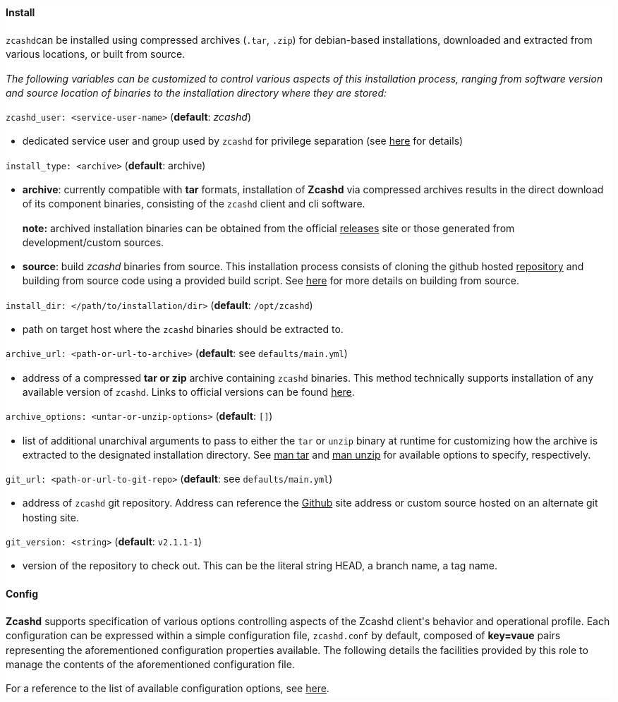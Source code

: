 #### Install

`zcashd`can be installed using compressed archives (`.tar`, `.zip`) for debian-based installations, downloaded and extracted from various locations, or built from source.

_The following variables can be customized to control various aspects of this installation process, ranging from software version and source location of binaries to the installation directory where they are stored:_

`zcashd_user: <service-user-name>` (**default**: *zcashd*)
- dedicated service user and group used by `zcashd` for privilege separation (see [here](https://www.beyondtrust.com/blog/entry/how-separation-privilege-improves-security) for details)

`install_type: <archive>` (**default**: archive)
- **archive**: currently compatible with **tar** formats, installation of **Zcashd** via compressed archives results in the direct download of its component binaries, consisting of the `zcashd` client and cli software.

  **note:** archived installation binaries can be obtained from the official [releases](https://github.com/zcash/zcash/releases) site or those generated from development/custom sources.
  
- **source**: build *zcashd* binaries from source. This installation process consists of cloning the github hosted [repository](https://github.com/zcash/zcash) and building from source code using a provided build script. See [here](https://zcash.readthedocs.io/en/latest/rtd_pages/user_guide.html#build) for more details on building from source.

`install_dir: </path/to/installation/dir>` (**default**: `/opt/zcashd`)
- path on target host where the `zcashd` binaries should be extracted to.

`archive_url: <path-or-url-to-archive>` (**default**: see `defaults/main.yml`)
- address of a compressed **tar or zip** archive containing `zcashd` binaries. This method technically supports installation of any available version of `zcashd`. Links to official versions can be found [here](https://zcash.readthedocs.io/en/latest/rtd_pages/install_binary_tarball.html).

`archive_options: <untar-or-unzip-options>` (**default**: `[]`)
- list of additional unarchival arguments to pass to either the `tar` or `unzip` binary at runtime for customizing how the archive is extracted to the designated installation directory. See [man tar](https://linux.die.net/man/1/tar) and [man unzip](https://linux.die.net/man/1/unzip) for available options to specify, respectively.

`git_url: <path-or-url-to-git-repo>` (**default**: see `defaults/main.yml`)
- address of `zcashd` git repository. Address can reference the [Github](https://github.com/zcash/zcash) site address or custom source hosted on an alternate git hosting site.

`git_version: <string>` (**default**: `v2.1.1-1`)
- version of the repository to check out. This can be the literal string HEAD, a branch name, a tag name.

#### Config

**Zcashd** supports specification of various options controlling aspects of the Zcashd client's behavior and operational profile. Each configuration can be expressed within a simple configuration file, `zcashd.conf` by default, composed of **key=vaue** pairs representing the aforementioned configuration properties available. The following details the facilities provided by this role to manage the contents of the aforementioned configuration file.

For a reference to the list of available configuration options, see [here](https://zcash.readthedocs.io/en/latest/rtd_pages/zcash_conf_guide.html).
